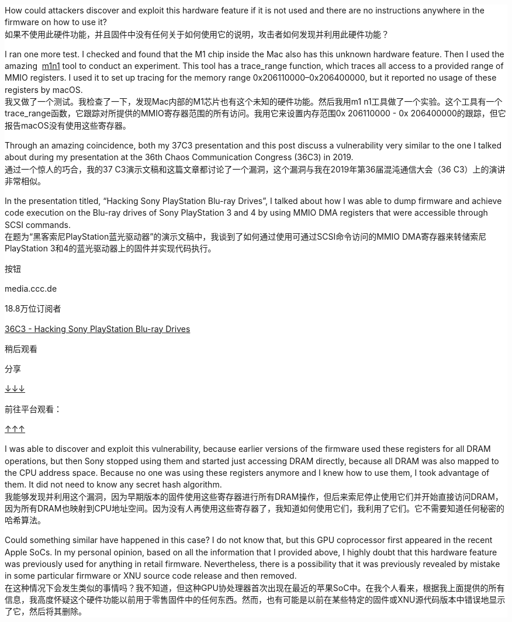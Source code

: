 How could attackers discover and exploit this hardware feature if it is not used and there are no instructions anywhere in the firmware on how to use it?  
如果不使用此硬件功能，并且固件中没有任何关于如何使用它的说明，攻击者如何发现并利用此硬件功能？

I ran one more test. I checked and found that the M1 chip inside the Mac also has this unknown hardware feature. Then I used the amazing  [m1n1](https://github.com/AsahiLinux/m1n1) tool to conduct an experiment. This tool has a trace\_range function, which traces all access to a provided range of MMIO registers. I used it to set up tracing for the memory range 0x206110000–0x206400000, but it reported no usage of these registers by macOS.  
我又做了一个测试。我检查了一下，发现Mac内部的M1芯片也有这个未知的硬件功能。然后我用m1 n1工具做了一个实验。这个工具有一个trace\_range函数，它跟踪对所提供的MMIO寄存器范围的所有访问。我用它来设置内存范围0x 206110000 - 0x 206400000的跟踪，但它报告macOS没有使用这些寄存器。

Through an amazing coincidence, both my 37C3 presentation and this post discuss a vulnerability very similar to the one I talked about during my presentation at the 36th Chaos Communication Congress (36C3) in 2019.  
通过一个惊人的巧合，我的37 C3演示文稿和这篇文章都讨论了一个漏洞，这个漏洞与我在2019年第36届混沌通信大会（36 C3）上的演讲非常相似。

In the presentation titled, “Hacking Sony PlayStation Blu-ray Drives”, I talked about how I was able to dump firmware and achieve code execution on the Blu-ray drives of Sony PlayStation 3 and 4 by using MMIO DMA registers that were accessible through SCSI commands.  
在题为“黑客索尼PlayStation蓝光驱动器”的演示文稿中，我谈到了如何通过使用可通过SCSI命令访问的MMIO DMA寄存器来转储索尼PlayStation 3和4的蓝光驱动器上的固件并实现代码执行。

按钮

media.ccc.de

18.8万位订阅者

[36C3 - Hacking Sony PlayStation Blu-ray Drives](https://www.youtube.com/watch?v=WW39dsbffMw)

稍后观看

分享

[↓↓↓](https://www.youtube.com/watch?v=WW39dsbffMw&embeds_referring_euri=https%3A%2F%2Fsecurelist.com%2F&feature=emb_imp_woyt)  
  

前往平台观看：

  
  
[↑↑↑](https://www.youtube.com/watch?v=WW39dsbffMw&embeds_referring_euri=https%3A%2F%2Fsecurelist.com%2F&feature=emb_imp_woyt)

I was able to discover and exploit this vulnerability, because earlier versions of the firmware used these registers for all DRAM operations, but then Sony stopped using them and started just accessing DRAM directly, because all DRAM was also mapped to the CPU address space. Because no one was using these registers anymore and I knew how to use them, I took advantage of them. It did not need to know any secret hash algorithm.  
我能够发现并利用这个漏洞，因为早期版本的固件使用这些寄存器进行所有DRAM操作，但后来索尼停止使用它们并开始直接访问DRAM，因为所有DRAM也映射到CPU地址空间。因为没有人再使用这些寄存器了，我知道如何使用它们，我利用了它们。它不需要知道任何秘密的哈希算法。

Could something similar have happened in this case? I do not know that, but this GPU coprocessor first appeared in the recent Apple SoCs. In my personal opinion, based on all the information that I provided above, I highly doubt that this hardware feature was previously used for anything in retail firmware. Nevertheless, there is a possibility that it was previously revealed by mistake in some particular firmware or XNU source code release and then removed.  
在这种情况下会发生类似的事情吗？我不知道，但这种GPU协处理器首次出现在最近的苹果SoC中。在我个人看来，根据我上面提供的所有信息，我高度怀疑这个硬件功能以前用于零售固件中的任何东西。然而，也有可能是以前在某些特定的固件或XNU源代码版本中错误地显示了它，然后将其删除。
